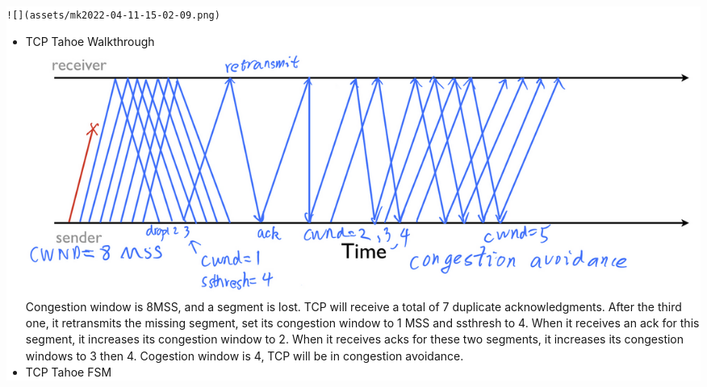     ![](assets/mk2022-04-11-15-02-09.png)
  - TCP Tahoe Walkthrough
    ![](assets/mk2022-04-11-15-08-31.png)
    Congestion window is 8MSS, and a segment is lost. TCP will receive a total of 7 duplicate acknowledgments. After the third one, it retransmits the missing segment, set its congestion window to 1 MSS and ssthresh to 4. When it receives an ack for this segment, it increases its congestion window to 2. When it receives acks for these two segments, it increases its congestion windows to 3 then 4. Cogestion window is 4, TCP will be in congestion avoidance.
  - TCP Tahoe FSM
